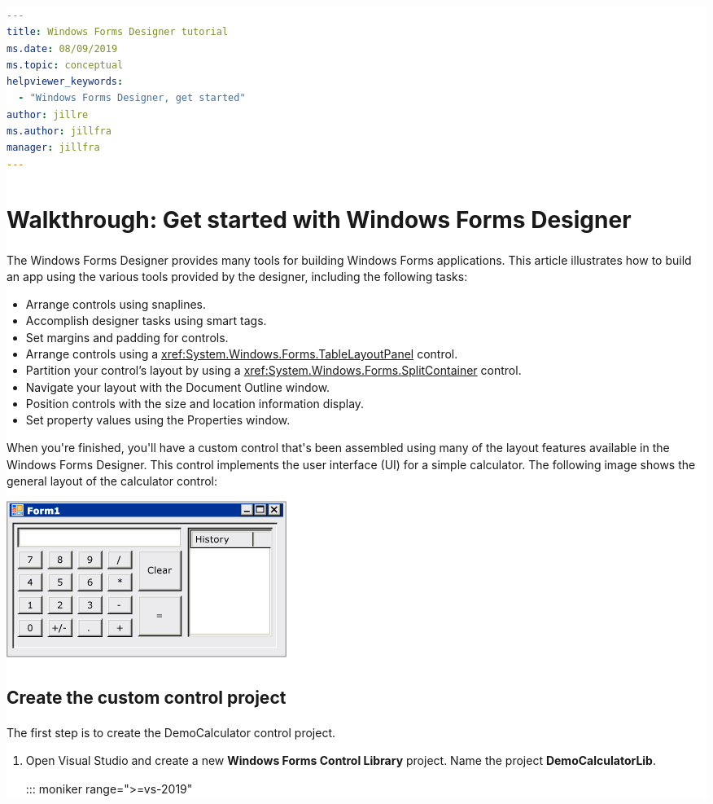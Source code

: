 ```yaml
---
title: Windows Forms Designer tutorial
ms.date: 08/09/2019
ms.topic: conceptual
helpviewer_keywords:
  - "Windows Forms Designer, get started"
author: jillre
ms.author: jillfra
manager: jillfra
---
```

# Walkthrough: Get started with Windows Forms Designer

The Windows Forms Designer provides many tools for building Windows Forms applications. This article illustrates how to build an app using the various tools provided by the designer, including the following tasks:

- Arrange controls using snaplines.
- Accomplish designer tasks using smart tags.
- Set margins and padding for controls.
- Arrange controls using a <xref:System.Windows.Forms.TableLayoutPanel> control.
- Partition your control’s layout by using a <xref:System.Windows.Forms.SplitContainer> control.
- Navigate your layout with the Document Outline window.
- Position controls with the size and location information display.
- Set property values using the Properties window.

When you're finished, you'll have a custom control that's been assembled using many of the layout features available in the Windows Forms Designer. This control implements the user interface (UI) for a simple calculator. The following image shows the general layout of the calculator control:

![Guided Tour Calculator UI](media/calculator-ui.gif)

## Create the custom control project

The first step is to create the DemoCalculator control project.

1. Open Visual Studio and create a new **Windows Forms Control Library** project. Name the project **DemoCalculatorLib**.

   ::: moniker range=">=vs-2019"

